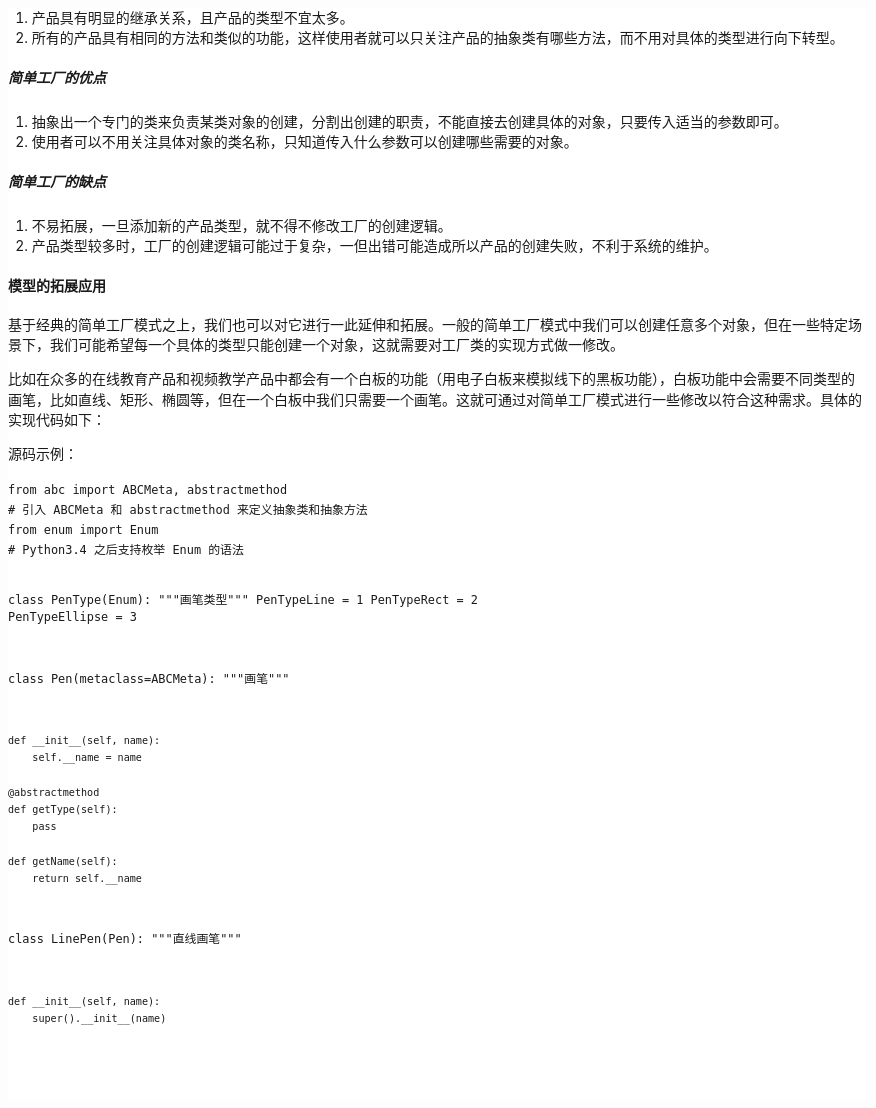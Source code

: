 <ol>
<li>产品具有明显的继承关系，且产品的类型不宜太多。</li>
<li>所有的产品具有相同的方法和类似的功能，这样使用者就可以只关注产品的抽象类有哪些方法，而不用对具体的类型进行向下转型。</li>
</ol>
<h5 id="-5"><strong>简单工厂的优点</strong></h5>
<ol>
<li>抽象出一个专门的类来负责某类对象的创建，分割出创建的职责，不能直接去创建具体的对象，只要传入适当的参数即可。</li>
<li>使用者可以不用关注具体对象的类名称，只知道传入什么参数可以创建哪些需要的对象。</li>
</ol>
<h5 id="-6"><strong>简单工厂的缺点</strong></h5>
<ol>
<li>不易拓展，一旦添加新的产品类型，就不得不修改工厂的创建逻辑。</li>
<li>产品类型较多时，工厂的创建逻辑可能过于复杂，一但出错可能造成所以产品的创建失败，不利于系统的维护。</li>
</ol>
<h4 id="-7">模型的拓展应用</h4>
<p>基于经典的简单工厂模式之上，我们也可以对它进行一此延伸和拓展。一般的简单工厂模式中我们可以创建任意多个对象，但在一些特定场景下，我们可能希望每一个具体的类型只能创建一个对象，这就需要对工厂类的实现方式做一修改。</p>
<p>比如在众多的在线教育产品和视频教学产品中都会有一个白板的功能（用电子白板来模拟线下的黑板功能），白板功能中会需要不同类型的画笔，比如直线、矩形、椭圆等，但在一个白板中我们只需要一个画笔。这就可通过对简单工厂模式进行一些修改以符合这种需求。具体的实现代码如下：</p>
<p>源码示例：</p>
<pre><code>from abc import ABCMeta, abstractmethod
# 引入 ABCMeta 和 abstractmethod 来定义抽象类和抽象方法
from enum import Enum
# Python3.4 之后支持枚举 Enum 的语法

class PenType(Enum):
    """画笔类型"""
    PenTypeLine = 1
    PenTypeRect = 2
    PenTypeEllipse = 3


class Pen(metaclass=ABCMeta):
    """画笔"""

    def __init__(self, name):
        self.__name = name

    @abstractmethod
    def getType(self):
        pass

    def getName(self):
        return self.__name


class LinePen(Pen):
    """直线画笔"""

    def __init__(self, name):
        super().__init__(name)
